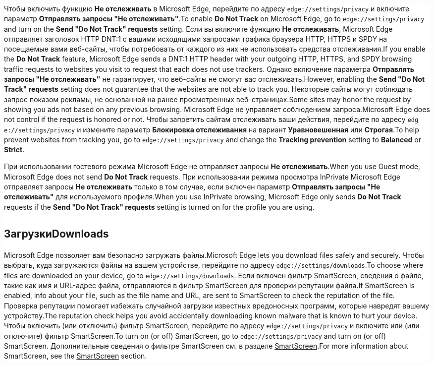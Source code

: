 <span data-ttu-id="3d689-315">Чтобы включить функцию **Не отслеживать** в Microsoft Edge, перейдите по адресу `edge://settings/privacy` и включите параметр **Отправлять запросы "Не отслеживать"**.</span><span class="sxs-lookup"><span data-stu-id="3d689-315">To enable **Do Not Track** on Microsoft Edge, go to `edge://settings/privacy` and turn on the **Send "Do Not Track" requests** setting.</span></span>  <span data-ttu-id="3d689-316">Если вы включите функцию **Не отслеживать**, Microsoft Edge отправляет заголовок HTTP DNT:1 с вашими исходящими запросами трафика браузера HTTP, HTTPS и SPDY на посещаемые вами веб-сайты, чтобы потребовать от каждого из них не использовать средства отслеживания.</span><span class="sxs-lookup"><span data-stu-id="3d689-316">If you enable the **Do Not Track** feature, Microsoft Edge sends a DNT:1 HTTP header with your outgoing HTTP, HTTPS, and SPDY browsing traffic requests to websites you visit to request that each does not use trackers.</span></span>  <span data-ttu-id="3d689-317">Однако включение параметра **Отправлять запросы "Не отслеживать"** не гарантирует, что веб-сайты не смогут вас отслеживать.</span><span class="sxs-lookup"><span data-stu-id="3d689-317">However, enabling the **Send "Do Not Track" requests** setting does not guarantee that the websites are not able to track you.</span></span>  <span data-ttu-id="3d689-318">Некоторые сайты могут соблюдать запрос показом рекламы, не основанной на ранее просмотренных веб-страницах.</span><span class="sxs-lookup"><span data-stu-id="3d689-318">Some sites may honor the request by showing you ads not based on any previous browsing.</span></span>  <span data-ttu-id="3d689-319">Microsoft Edge не управляет соблюдением запроса.</span><span class="sxs-lookup"><span data-stu-id="3d689-319">Microsoft Edge does not control if the request is honored or not.</span></span>  <span data-ttu-id="3d689-320">Чтобы запретить сайтам отслеживать ваши действия, перейдите по адресу `edge://settings/privacy` и измените параметр **Блокировка отслеживания** на вариант **Уравновешенная** или **Строгая**.</span><span class="sxs-lookup"><span data-stu-id="3d689-320">To help prevent websites from tracking you, go to `edge://settings/privacy` and change the **Tracking prevention** setting to **Balanced** or **Strict**.</span></span>  

<span data-ttu-id="3d689-321">При использовании гостевого режима Microsoft Edge не отправляет запросы **Не отслеживать**.</span><span class="sxs-lookup"><span data-stu-id="3d689-321">When you use Guest mode, Microsoft Edge does not send **Do Not Track** requests.</span></span>  <span data-ttu-id="3d689-322">При использовании режима просмотра InPrivate Microsoft Edge отправляет запросы **Не отслеживать** только в том случае, если включен параметр **Отправлять запросы "Не отслеживать"** для используемого профиля.</span><span class="sxs-lookup"><span data-stu-id="3d689-322">When you use InPrivate browsing, Microsoft Edge only sends **Do Not Track** requests if the **Send "Do Not Track" requests** setting is turned on for the profile you are using.</span></span>  

## <span data-ttu-id="3d689-323">Загрузки</span><span class="sxs-lookup"><span data-stu-id="3d689-323">Downloads</span></span>  

<span data-ttu-id="3d689-324">Microsoft Edge позволяет вам безопасно загружать файлы.</span><span class="sxs-lookup"><span data-stu-id="3d689-324">Microsoft Edge lets you download files safely and securely.</span></span>  <span data-ttu-id="3d689-325">Чтобы выбрать, куда загружаются файлы на вашем устройстве, перейдите по адресу `edge://settings/downloads`.</span><span class="sxs-lookup"><span data-stu-id="3d689-325">To choose where files are downloaded on your device, go to `edge://settings/downloads`.</span></span>  <span data-ttu-id="3d689-326">Если включен фильтр SmartScreen, сведения о файле, такие как имя и URL-адрес файла, отправляются в фильтр SmartScreen для проверки репутации файла.</span><span class="sxs-lookup"><span data-stu-id="3d689-326">If SmartScreen is enabled, info about your file, such as the file name and URL, are sent to SmartScreen to check the reputation of the file.</span></span>  <span data-ttu-id="3d689-327">Проверка репутации помогает избежать случайной загрузки известных вредоносных программ, которые навредят вашему устройству.</span><span class="sxs-lookup"><span data-stu-id="3d689-327">The reputation check helps you avoid accidentally downloading known malware that is known to hurt your device.</span></span>  <span data-ttu-id="3d689-328">Чтобы включить \(или отключить\) фильтр SmartScreen, перейдите по адресу `edge://settings/privacy` и включите или \(или отключите\) фильтр SmartScreen.</span><span class="sxs-lookup"><span data-stu-id="3d689-328">To turn on \(or off\) SmartScreen, go to `edge://settings/privacy` and turn on \(or off\) SmartScreen.</span></span>  <span data-ttu-id="3d689-329">Дополнительные сведения о фильтре SmartScreen см. в разделе [SmartScreen](#smartscreen).</span><span class="sxs-lookup"><span data-stu-id="3d689-329">For more information about SmartScreen, see the [SmartScreen](#smartscreen) section.</span></span>  
